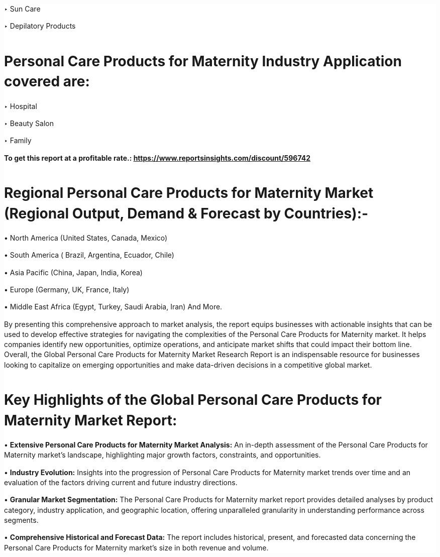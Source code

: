 ‣ Sun Care

‣ Depilatory Products

# <strong>Personal Care Products for Maternity Industry Application covered are:</strong>

‣ Hospital

‣  Beauty Salon

‣  Family

<strong>To get this report at a profitable rate.: <a href=https://www.reportsinsights.com/discount/596742>https://www.reportsinsights.com/discount/596742</a></strong></font>

# <strong>Regional Personal Care Products for Maternity Market (Regional Output, Demand &amp; Forecast by Countries):-</strong>

• North America (United States, Canada, Mexico)

• South America ( Brazil, Argentina, Ecuador, Chile)

• Asia Pacific (China, Japan, India, Korea)

• Europe (Germany, UK, France, Italy)

• Middle East Africa (Egypt, Turkey, Saudi Arabia, Iran) And More.

By presenting this comprehensive approach to market analysis, the report equips businesses with actionable insights that can be used to develop effective strategies for navigating the complexities of the Personal Care Products for Maternity market. It helps companies identify new opportunities, optimize operations, and anticipate market shifts that could impact their bottom line. Overall, the Global Personal Care Products for Maternity Market Research Report is an indispensable resource for businesses looking to capitalize on emerging opportunities and make data-driven decisions in a competitive global market.

# <strong>Key Highlights of the Global Personal Care Products for Maternity Market Report:</strong>

• <strong>Extensive Personal Care Products for Maternity Market Analysis:</strong> An in-depth assessment of the Personal Care Products for Maternity market’s landscape, highlighting major growth factors, constraints, and opportunities.

• <strong>Industry Evolution:</strong> Insights into the progression of Personal Care Products for Maternity market trends over time and an evaluation of the factors driving current and future industry directions.

• <strong>Granular Market Segmentation:</strong> The Personal Care Products for Maternity market report provides detailed analyses by product category, industry application, and geographic location, offering unparalleled granularity in understanding performance across segments.

• <strong>Comprehensive Historical and Forecast Data:</strong> The report includes historical, present, and forecasted data concerning the Personal Care Products for Maternity market’s size in both revenue and volume.
